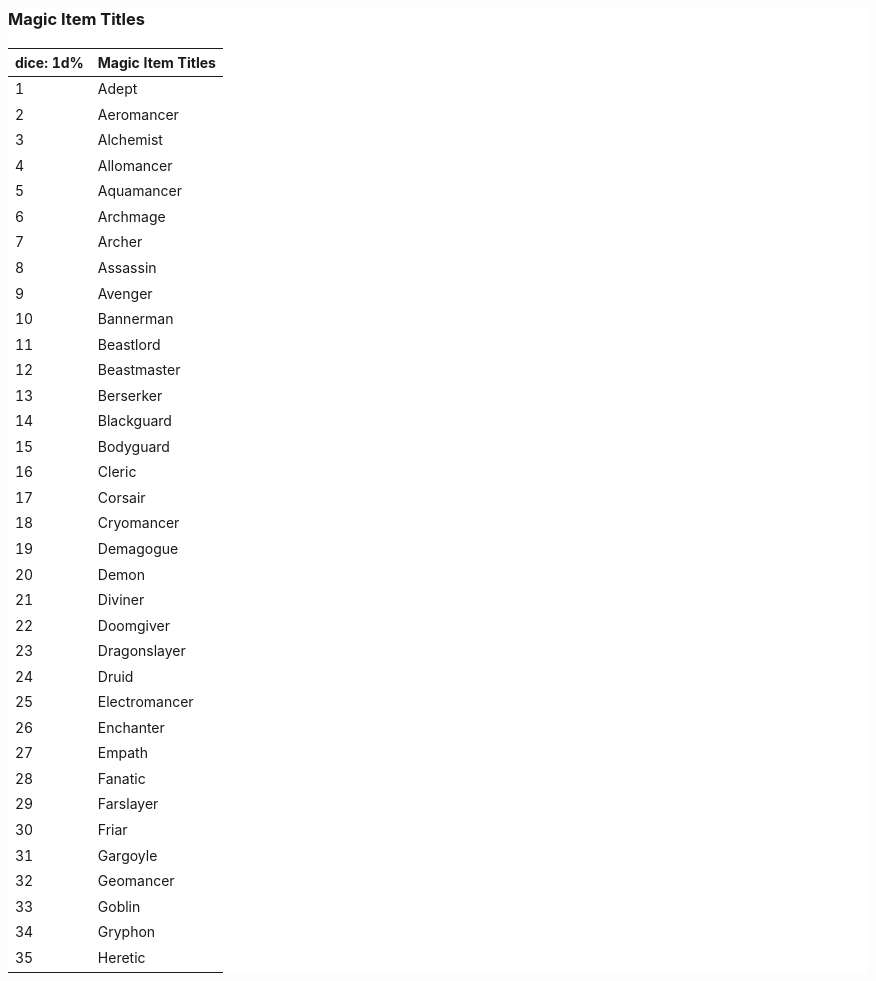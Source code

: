 ### Magic Item Titles

| dice: 1d% | Magic Item Titles |
| --------- | ----------------- |
| 1         | Adept             |
| 2         | Aeromancer        |
| 3         | Alchemist         |
| 4         | Allomancer        |
| 5         | Aquamancer        |
| 6         | Archmage          |
| 7         | Archer            |
| 8         | Assassin          |
| 9         | Avenger           |
| 10        | Bannerman         |
| 11        | Beastlord         |
| 12        | Beastmaster       |
| 13        | Berserker         |
| 14        | Blackguard        |
| 15        | Bodyguard         |
| 16        | Cleric            |
| 17        | Corsair           |
| 18        | Cryomancer        |
| 19        | Demagogue         |
| 20        | Demon             |
| 21        | Diviner           |
| 22        | Doomgiver         |
| 23        | Dragonslayer      |
| 24        | Druid             |
| 25        | Electromancer     |
| 26        | Enchanter         |
| 27        | Empath            |
| 28        | Fanatic           |
| 29        | Farslayer         |
| 30        | Friar             |
| 31        | Gargoyle          |
| 32        | Geomancer         |
| 33        | Goblin            |
| 34        | Gryphon           |
| 35        | Heretic           |